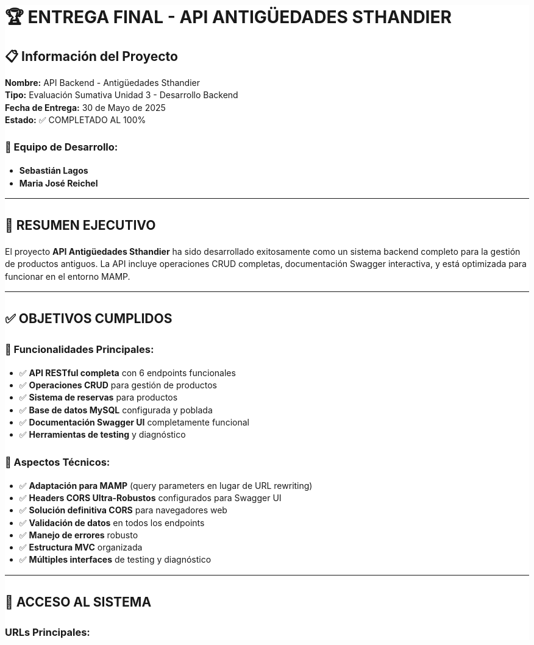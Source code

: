 # 🏆 ENTREGA FINAL - API ANTIGÜEDADES STHANDIER

## 📋 Información del Proyecto

**Nombre:** API Backend - Antigüedades Sthandier  
**Tipo:** Evaluación Sumativa Unidad 3 - Desarrollo Backend  
**Fecha de Entrega:** 30 de Mayo de 2025  
**Estado:** ✅ COMPLETADO AL 100%

### 👥 Equipo de Desarrollo:

- **Sebastián Lagos**
- **Maria José Reichel**

---

## 🎯 RESUMEN EJECUTIVO

El proyecto **API Antigüedades Sthandier** ha sido desarrollado exitosamente como un sistema backend completo para la gestión de productos antiguos. La API incluye operaciones CRUD completas, documentación Swagger interactiva, y está optimizada para funcionar en el entorno MAMP.

---

## ✅ OBJETIVOS CUMPLIDOS

### 🎪 Funcionalidades Principales:

- ✅ **API RESTful completa** con 6 endpoints funcionales
- ✅ **Operaciones CRUD** para gestión de productos
- ✅ **Sistema de reservas** para productos
- ✅ **Base de datos MySQL** configurada y poblada
- ✅ **Documentación Swagger UI** completamente funcional
- ✅ **Herramientas de testing** y diagnóstico

### 🔧 Aspectos Técnicos:

- ✅ **Adaptación para MAMP** (query parameters en lugar de URL rewriting)
- ✅ **Headers CORS Ultra-Robustos** configurados para Swagger UI
- ✅ **Solución definitiva CORS** para navegadores web
- ✅ **Validación de datos** en todos los endpoints
- ✅ **Manejo de errores** robusto
- ✅ **Estructura MVC** organizada
- ✅ **Múltiples interfaces** de testing y diagnóstico

---

## 🚀 ACCESO AL SISTEMA

### URLs Principales:
